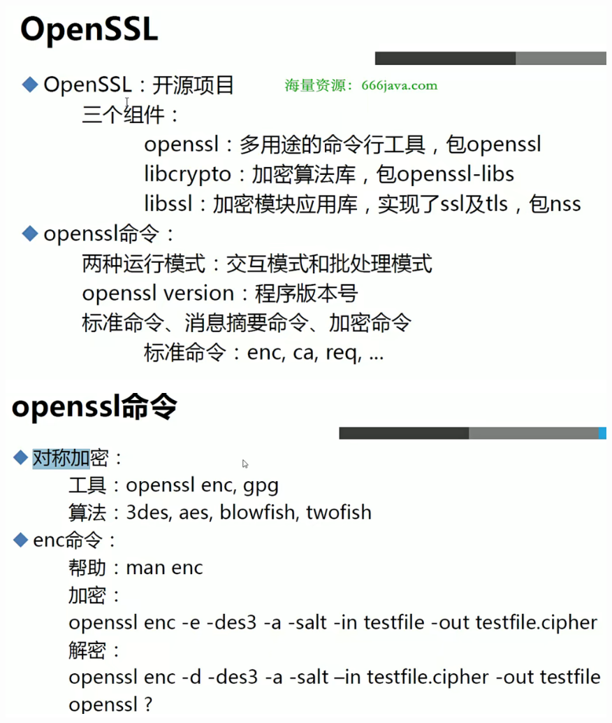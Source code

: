 ![image-20230630195954726](image/Linux安全_time_23.png)

![image-20230630200926942](image/Linux安全_time_24.png)
